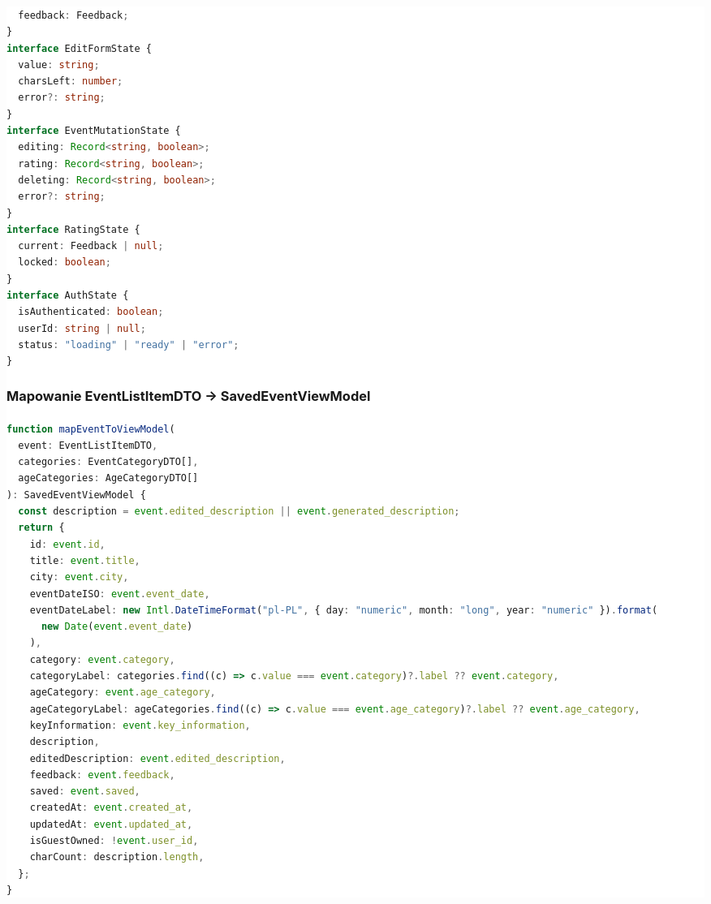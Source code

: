 ```typescript
  feedback: Feedback;
}
interface EditFormState {
  value: string;
  charsLeft: number;
  error?: string;
}
interface EventMutationState {
  editing: Record<string, boolean>;
  rating: Record<string, boolean>;
  deleting: Record<string, boolean>;
  error?: string;
}
interface RatingState {
  current: Feedback | null;
  locked: boolean;
}
interface AuthState {
  isAuthenticated: boolean;
  userId: string | null;
  status: "loading" | "ready" | "error";
}
```

### Mapowanie EventListItemDTO → SavedEventViewModel

```typescript
function mapEventToViewModel(
  event: EventListItemDTO,
  categories: EventCategoryDTO[],
  ageCategories: AgeCategoryDTO[]
): SavedEventViewModel {
  const description = event.edited_description || event.generated_description;
  return {
    id: event.id,
    title: event.title,
    city: event.city,
    eventDateISO: event.event_date,
    eventDateLabel: new Intl.DateTimeFormat("pl-PL", { day: "numeric", month: "long", year: "numeric" }).format(
      new Date(event.event_date)
    ),
    category: event.category,
    categoryLabel: categories.find((c) => c.value === event.category)?.label ?? event.category,
    ageCategory: event.age_category,
    ageCategoryLabel: ageCategories.find((c) => c.value === event.age_category)?.label ?? event.age_category,
    keyInformation: event.key_information,
    description,
    editedDescription: event.edited_description,
    feedback: event.feedback,
    saved: event.saved,
    createdAt: event.created_at,
    updatedAt: event.updated_at,
    isGuestOwned: !event.user_id,
    charCount: description.length,
  };
}
```
